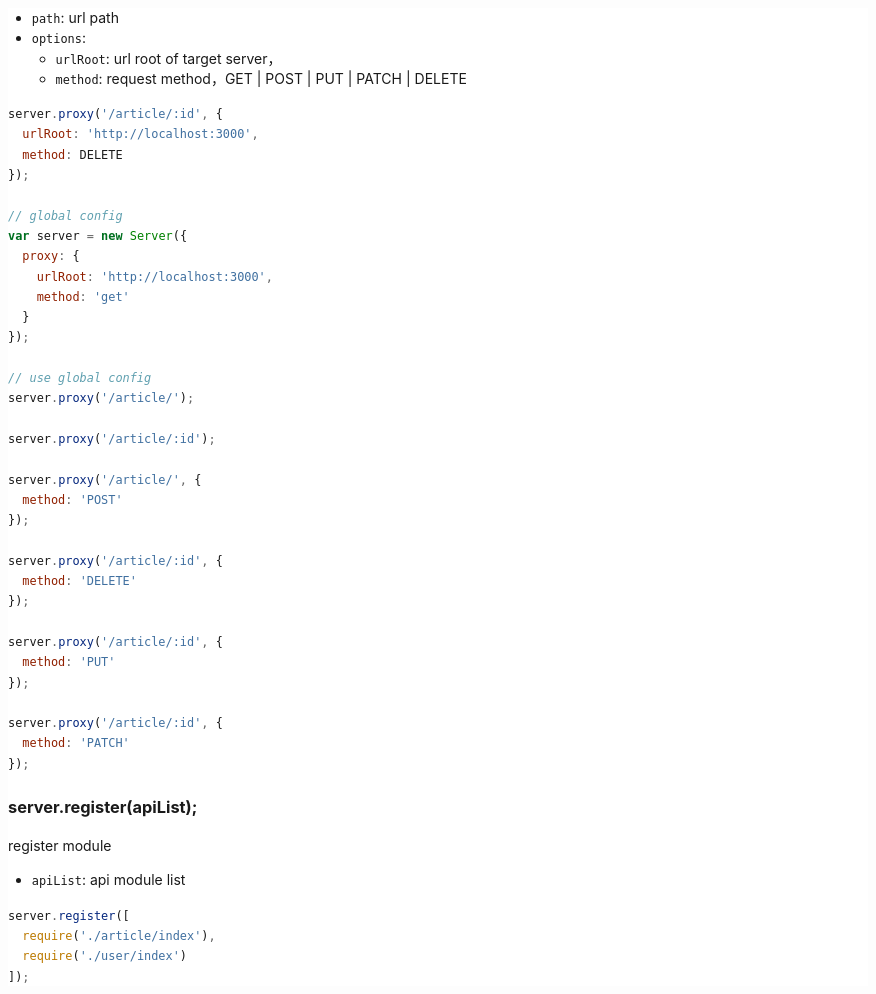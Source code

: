  - `path`:  url path
 - `options`:
   - `urlRoot`:  url root of target server，
   - `method`:  request method，GET | POST | PUT | PATCH | DELETE



```javascript
server.proxy('/article/:id', {
  urlRoot: 'http://localhost:3000',
  method: DELETE
});

// global config
var server = new Server({
  proxy: {
    urlRoot: 'http://localhost:3000',
    method: 'get'
  }
});

// use global config
server.proxy('/article/');

server.proxy('/article/:id');

server.proxy('/article/', {
  method: 'POST'
});

server.proxy('/article/:id', {
  method: 'DELETE'
});

server.proxy('/article/:id', {
  method: 'PUT'
});

server.proxy('/article/:id', {
  method: 'PATCH'
});
```

### server.register(apiList);
register module

- `apiList`:  api module list

```javascript
server.register([
  require('./article/index'),
  require('./user/index')
]);
```

